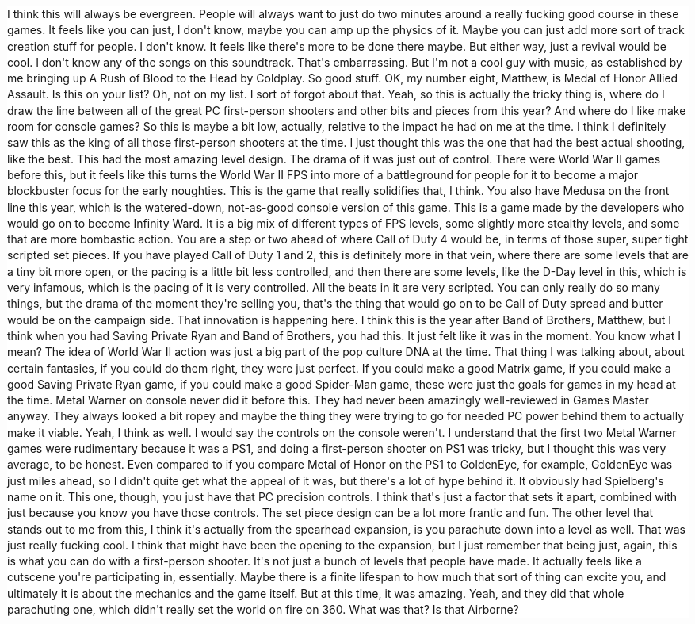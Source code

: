 I think this will always be evergreen. People will always want to just do two minutes around a really fucking good course in these games. It feels like you can just, I don't know, maybe you can amp up the physics of it.
Maybe you can just add more sort of track creation stuff for people. I don't know. It feels like there's more to be done there maybe.
But either way, just a revival would be cool. I don't know any of the songs on this soundtrack. That's embarrassing.
But I'm not a cool guy with music, as established by me bringing up A Rush of Blood to the Head by Coldplay. So good stuff. OK, my number eight, Matthew, is Medal of Honor Allied Assault.
Is this on your list?
Oh, not on my list. I sort of forgot about that.
Yeah, so this is actually the tricky thing is, where do I draw the line between all of the great PC first-person shooters and other bits and pieces from this year? And where do I like make room for console games? So this is maybe a bit low, actually, relative to the impact he had on me at the time.
I think I definitely saw this as the king of all those first-person shooters at the time. I just thought this was the one that had the best actual shooting, like the best. This had the most amazing level design.
The drama of it was just out of control. There were World War II games before this, but it feels like this turns the World War II FPS into more of a battleground for people for it to become a major blockbuster focus for the early noughties. This is the game that really solidifies that, I think.
You also have Medusa on the front line this year, which is the watered-down, not-as-good console version of this game. This is a game made by the developers who would go on to become Infinity Ward. It is a big mix of different types of FPS levels, some slightly more stealthy levels, and some that are more bombastic action.
You are a step or two ahead of where Call of Duty 4 would be, in terms of those super, super tight scripted set pieces. If you have played Call of Duty 1 and 2, this is definitely more in that vein, where there are some levels that are a tiny bit more open, or the pacing is a little bit less controlled, and then there are some levels, like the D-Day level in this, which is very infamous, which is the pacing of it is very controlled. All the beats in it are very scripted.
You can only really do so many things, but the drama of the moment they're selling you, that's the thing that would go on to be Call of Duty spread and butter would be on the campaign side. That innovation is happening here. I think this is the year after Band of Brothers, Matthew, but I think when you had Saving Private Ryan and Band of Brothers, you had this.
It just felt like it was in the moment. You know what I mean? The idea of World War II action was just a big part of the pop culture DNA at the time.
That thing I was talking about, about certain fantasies, if you could do them right, they were just perfect. If you could make a good Matrix game, if you could make a good Saving Private Ryan game, if you could make a good Spider-Man game, these were just the goals for games in my head at the time. Metal Warner on console never did it before this.
They had never been amazingly well-reviewed in Games Master anyway. They always looked a bit ropey and maybe the thing they were trying to go for needed PC power behind them to actually make it viable.
Yeah, I think as well. I would say the controls on the console weren't. I understand that the first two Metal Warner games were rudimentary because it was a PS1, and doing a first-person shooter on PS1 was tricky, but I thought this was very average, to be honest.
Even compared to if you compare Metal of Honor on the PS1 to GoldenEye, for example, GoldenEye was just miles ahead, so I didn't quite get what the appeal of it was, but there's a lot of hype behind it. It obviously had Spielberg's name on it. This one, though, you just have that PC precision controls.
I think that's just a factor that sets it apart, combined with just because you know you have those controls. The set piece design can be a lot more frantic and fun. The other level that stands out to me from this, I think it's actually from the spearhead expansion, is you parachute down into a level as well.
That was just really fucking cool. I think that might have been the opening to the expansion, but I just remember that being just, again, this is what you can do with a first-person shooter. It's not just a bunch of levels that people have made.
It actually feels like a cutscene you're participating in, essentially. Maybe there is a finite lifespan to how much that sort of thing can excite you, and ultimately it is about the mechanics and the game itself. But at this time, it was amazing.
Yeah, and they did that whole parachuting one, which didn't really set the world on fire on 360. What was that? Is that Airborne?
